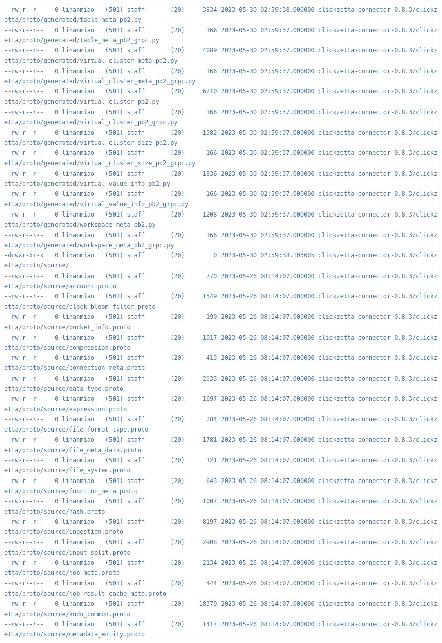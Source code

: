 ```diff
--rw-r--r--   0 lihanmiao   (501) staff       (20)     3834 2023-05-30 02:59:38.000000 clickzetta-connector-0.8.3/clickzetta/proto/generated/table_meta_pb2.py
--rw-r--r--   0 lihanmiao   (501) staff       (20)      166 2023-05-30 02:59:37.000000 clickzetta-connector-0.8.3/clickzetta/proto/generated/table_meta_pb2_grpc.py
--rw-r--r--   0 lihanmiao   (501) staff       (20)     4089 2023-05-30 02:59:37.000000 clickzetta-connector-0.8.3/clickzetta/proto/generated/virtual_cluster_meta_pb2.py
--rw-r--r--   0 lihanmiao   (501) staff       (20)      166 2023-05-30 02:59:37.000000 clickzetta-connector-0.8.3/clickzetta/proto/generated/virtual_cluster_meta_pb2_grpc.py
--rw-r--r--   0 lihanmiao   (501) staff       (20)     6210 2023-05-30 02:59:37.000000 clickzetta-connector-0.8.3/clickzetta/proto/generated/virtual_cluster_pb2.py
--rw-r--r--   0 lihanmiao   (501) staff       (20)      166 2023-05-30 02:59:37.000000 clickzetta-connector-0.8.3/clickzetta/proto/generated/virtual_cluster_pb2_grpc.py
--rw-r--r--   0 lihanmiao   (501) staff       (20)     1382 2023-05-30 02:59:37.000000 clickzetta-connector-0.8.3/clickzetta/proto/generated/virtual_cluster_size_pb2.py
--rw-r--r--   0 lihanmiao   (501) staff       (20)      166 2023-05-30 02:59:37.000000 clickzetta-connector-0.8.3/clickzetta/proto/generated/virtual_cluster_size_pb2_grpc.py
--rw-r--r--   0 lihanmiao   (501) staff       (20)     1836 2023-05-30 02:59:37.000000 clickzetta-connector-0.8.3/clickzetta/proto/generated/virtual_value_info_pb2.py
--rw-r--r--   0 lihanmiao   (501) staff       (20)      166 2023-05-30 02:59:37.000000 clickzetta-connector-0.8.3/clickzetta/proto/generated/virtual_value_info_pb2_grpc.py
--rw-r--r--   0 lihanmiao   (501) staff       (20)     1208 2023-05-30 02:59:37.000000 clickzetta-connector-0.8.3/clickzetta/proto/generated/workspace_meta_pb2.py
--rw-r--r--   0 lihanmiao   (501) staff       (20)      166 2023-05-30 02:59:37.000000 clickzetta-connector-0.8.3/clickzetta/proto/generated/workspace_meta_pb2_grpc.py
-drwxr-xr-x   0 lihanmiao   (501) staff       (20)        0 2023-05-30 02:59:38.103605 clickzetta-connector-0.8.3/clickzetta/proto/source/
--rw-r--r--   0 lihanmiao   (501) staff       (20)      770 2023-05-26 08:14:07.000000 clickzetta-connector-0.8.3/clickzetta/proto/source/account.proto
--rw-r--r--   0 lihanmiao   (501) staff       (20)     1549 2023-05-26 08:14:07.000000 clickzetta-connector-0.8.3/clickzetta/proto/source/block_bloom_filter.proto
--rw-r--r--   0 lihanmiao   (501) staff       (20)      190 2023-05-26 08:14:07.000000 clickzetta-connector-0.8.3/clickzetta/proto/source/bucket_info.proto
--rw-r--r--   0 lihanmiao   (501) staff       (20)     1017 2023-05-26 08:14:07.000000 clickzetta-connector-0.8.3/clickzetta/proto/source/compression.proto
--rw-r--r--   0 lihanmiao   (501) staff       (20)      413 2023-05-26 08:14:07.000000 clickzetta-connector-0.8.3/clickzetta/proto/source/connection_meta.proto
--rw-r--r--   0 lihanmiao   (501) staff       (20)     2033 2023-05-26 08:14:07.000000 clickzetta-connector-0.8.3/clickzetta/proto/source/data_type.proto
--rw-r--r--   0 lihanmiao   (501) staff       (20)     1697 2023-05-26 08:14:07.000000 clickzetta-connector-0.8.3/clickzetta/proto/source/expression.proto
--rw-r--r--   0 lihanmiao   (501) staff       (20)      284 2023-05-26 08:14:07.000000 clickzetta-connector-0.8.3/clickzetta/proto/source/file_format_type.proto
--rw-r--r--   0 lihanmiao   (501) staff       (20)     1781 2023-05-26 08:14:07.000000 clickzetta-connector-0.8.3/clickzetta/proto/source/file_meta_data.proto
--rw-r--r--   0 lihanmiao   (501) staff       (20)      121 2023-05-26 08:14:07.000000 clickzetta-connector-0.8.3/clickzetta/proto/source/file_system.proto
--rw-r--r--   0 lihanmiao   (501) staff       (20)      643 2023-05-26 08:14:07.000000 clickzetta-connector-0.8.3/clickzetta/proto/source/function_meta.proto
--rw-r--r--   0 lihanmiao   (501) staff       (20)     1007 2023-05-26 08:14:07.000000 clickzetta-connector-0.8.3/clickzetta/proto/source/hash.proto
--rw-r--r--   0 lihanmiao   (501) staff       (20)     8197 2023-05-26 08:14:07.000000 clickzetta-connector-0.8.3/clickzetta/proto/source/ingestion.proto
--rw-r--r--   0 lihanmiao   (501) staff       (20)     2908 2023-05-26 08:14:07.000000 clickzetta-connector-0.8.3/clickzetta/proto/source/input_split.proto
--rw-r--r--   0 lihanmiao   (501) staff       (20)     2134 2023-05-26 08:14:07.000000 clickzetta-connector-0.8.3/clickzetta/proto/source/job_meta.proto
--rw-r--r--   0 lihanmiao   (501) staff       (20)      444 2023-05-26 08:14:07.000000 clickzetta-connector-0.8.3/clickzetta/proto/source/job_result_cache_meta.proto
--rw-r--r--   0 lihanmiao   (501) staff       (20)    18379 2023-05-26 08:14:07.000000 clickzetta-connector-0.8.3/clickzetta/proto/source/kudu_common.proto
--rw-r--r--   0 lihanmiao   (501) staff       (20)     1417 2023-05-26 08:14:07.000000 clickzetta-connector-0.8.3/clickzetta/proto/source/metadata_entity.proto
```